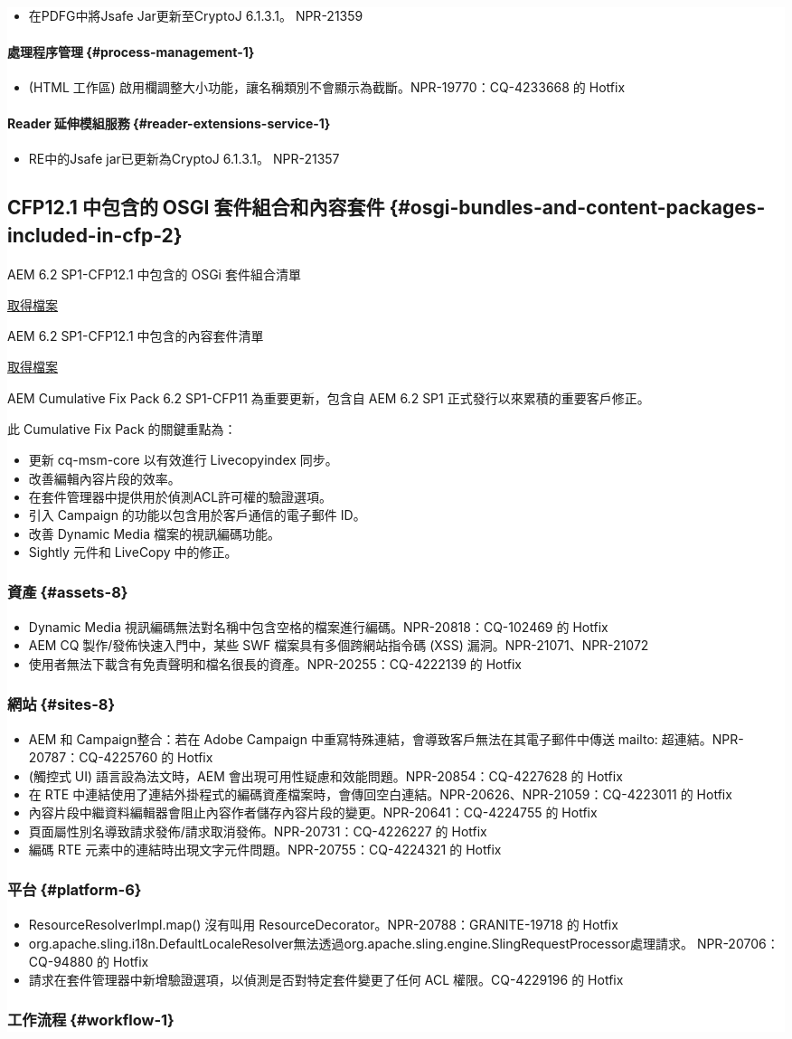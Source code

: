 * 在PDFG中將Jsafe Jar更新至CryptoJ 6.1.3.1。 NPR-21359

#### 處理程序管理 {#process-management-1}

* (HTML 工作區) 啟用欄調整大小功能，讓名稱類別不會顯示為截斷。NPR-19770：CQ-4233668 的 Hotfix

#### Reader 延伸模組服務 {#reader-extensions-service-1}

* RE中的Jsafe jar已更新為CryptoJ 6.1.3.1。 NPR-21357

## CFP12.1 中包含的 OSGI 套件組合和內容套件 {#osgi-bundles-and-content-packages-included-in-cfp-2}

AEM 6.2 SP1-CFP12.1 中包含的 OSGi 套件組合清單

[取得檔案](assets/do-not-localize/cfp12_bundlecomparsion-list1.txt)

AEM 6.2 SP1-CFP12.1 中包含的內容套件清單

[取得檔案](assets/do-not-localize/cfp12_contentpackage-list.txt)

AEM Cumulative Fix Pack 6.2 SP1-CFP11 為重要更新，包含自 AEM 6.2 SP1 正式發行以來累積的重要客戶修正。

此 Cumulative Fix Pack 的關鍵重點為：

* 更新 cq-msm-core 以有效進行 Livecopyindex 同步。
* 改善編輯內容片段的效率。
* 在套件管理器中提供用於偵測ACL許可權的驗證選項。
* 引入 Campaign 的功能以包含用於客戶通信的電子郵件 ID。
* 改善 Dynamic Media 檔案的視訊編碼功能。
* Sightly 元件和 LiveCopy 中的修正。

### 資產 {#assets-8}

* Dynamic Media 視訊編碼無法對名稱中包含空格的檔案進行編碼。NPR-20818：CQ-102469 的 Hotfix
* AEM CQ 製作/發佈快速入門中，某些 SWF 檔案具有多個跨網站指令碼 (XSS) 漏洞。NPR-21071、NPR-21072
* 使用者無法下載含有免責聲明和檔名很長的資產。NPR-20255：CQ-4222139 的 Hotfix

### 網站 {#sites-8}

* AEM 和 Campaign整合：若在 Adobe Campaign 中重寫特殊連結，會導致客戶無法在其電子郵件中傳送 mailto: 超連結。NPR-20787：CQ-4225760 的 Hotfix
* (觸控式 UI) 語言設為法文時，AEM 會出現可用性疑慮和效能問題。NPR-20854：CQ-4227628 的 Hotfix
* 在 RTE 中連結使用了連結外掛程式的編碼資產檔案時，會傳回空白連結。NPR-20626、NPR-21059：CQ-4223011 的 Hotfix
* 內容片段中繼資料編輯器會阻止內容作者儲存內容片段的變更。NPR-20641：CQ-4224755 的 Hotfix
* 頁面屬性別名導致請求發佈/請求取消發佈。NPR-20731：CQ-4226227 的 Hotfix
* 編碼 RTE 元素中的連結時出現文字元件問題。NPR-20755：CQ-4224321 的 Hotfix

### 平台 {#platform-6}

* ResourceResolverImpl.map() 沒有叫用 ResourceDecorator。NPR-20788：GRANITE-19718 的 Hotfix
* org.apache.sling.i18n.DefaultLocaleResolver無法透過org.apache.sling.engine.SlingRequestProcessor處理請求。 NPR-20706：CQ-94880 的 Hotfix
* 請求在套件管理器中新增驗證選項，以偵測是否對特定套件變更了任何 ACL 權限。CQ-4229196 的 Hotfix

### 工作流程 {#workflow-1}
